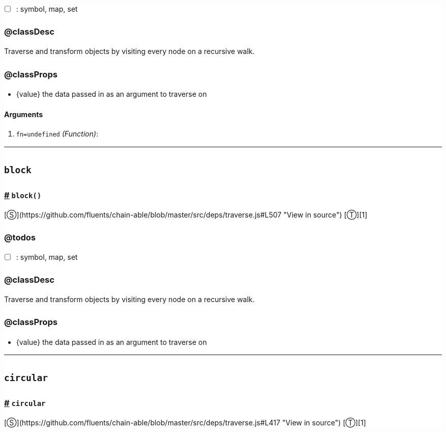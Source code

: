 - [ ] : symbol, map, set
 

### @classDesc 

Traverse and transform objects by visiting every node on a recursive walk. 

### @classProps 

* {value} the data passed in as an argument to traverse on 
 
#### Arguments
1. `fn=undefined` *(Function)*:

---







## `block`



<h3 id="block"><a href="#block">#</a>&nbsp;<code>block()</code></h3>
[&#x24C8;](https://github.com/fluents/chain-able/blob/master/src/deps/traverse.js#L507 "View in source") [&#x24C9;][1]




### @todos 

- [ ] : symbol, map, set
 

### @classDesc 

Traverse and transform objects by visiting every node on a recursive walk. 

### @classProps 

* {value} the data passed in as an argument to traverse on 
 
---







## `circular`



<h3 id="circular"><a href="#circular">#</a>&nbsp;<code>circular</code></h3>
[&#x24C8;](https://github.com/fluents/chain-able/blob/master/src/deps/traverse.js#L417 "View in source") [&#x24C9;][1]


[chainofresponsibility]: https://sourcemaking.com/design_patterns/chain_of_responsibility 
 [1]: #traverse "Jump back to the TOC."